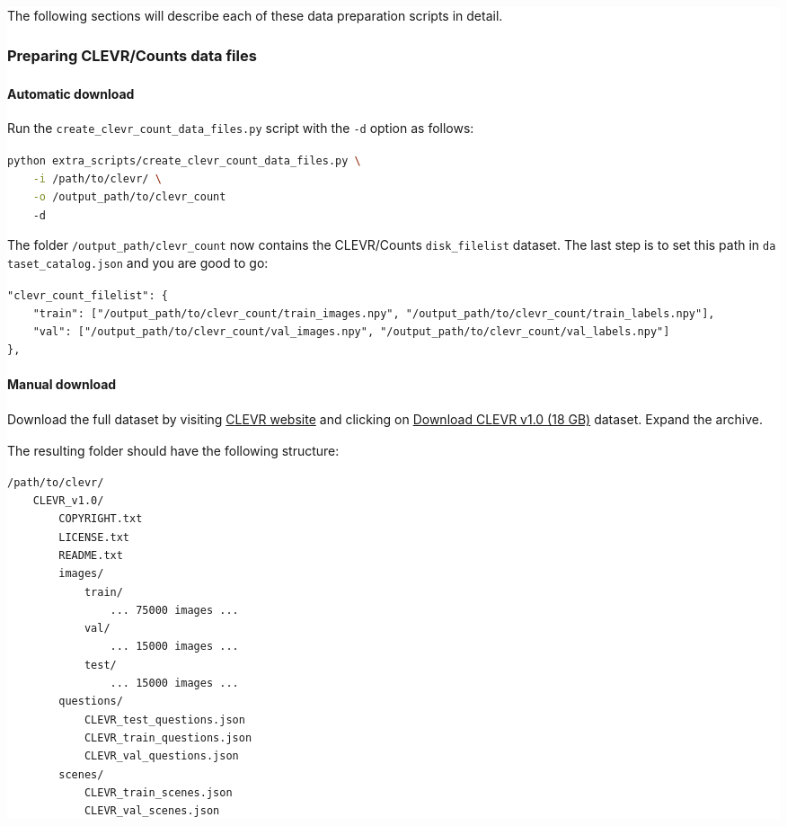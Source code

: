 The following sections will describe each of these data preparation scripts in detail.

### Preparing CLEVR/Counts data files

#### Automatic download

Run the `create_clevr_count_data_files.py` script with the `-d` option as follows:

```bash
python extra_scripts/create_clevr_count_data_files.py \
    -i /path/to/clevr/ \
    -o /output_path/to/clevr_count
    -d
```

The folder `/output_path/clevr_count` now contains the CLEVR/Counts `disk_filelist` dataset.
The last step is to set this path in `dataset_catalog.json` and you are good to go:

```
"clevr_count_filelist": {
    "train": ["/output_path/to/clevr_count/train_images.npy", "/output_path/to/clevr_count/train_labels.npy"],
    "val": ["/output_path/to/clevr_count/val_images.npy", "/output_path/to/clevr_count/val_labels.npy"]
},
```

#### Manual download

Download the full dataset by visiting [CLEVR website](https://cs.stanford.edu/people/jcjohns/clevr/) and clicking on [Download CLEVR v1.0 (18 GB)](https://dl.fbaipublicfiles.com/clevr/CLEVR_v1.0.zip) dataset.
Expand the archive.

The resulting folder should have the following structure:

```bash
/path/to/clevr/
    CLEVR_v1.0/
        COPYRIGHT.txt
        LICENSE.txt
        README.txt
        images/
            train/
                ... 75000 images ...
            val/
                ... 15000 images ...
            test/
                ... 15000 images ...
        questions/
            CLEVR_test_questions.json
            CLEVR_train_questions.json
            CLEVR_val_questions.json
        scenes/
            CLEVR_train_scenes.json
            CLEVR_val_scenes.json
```
